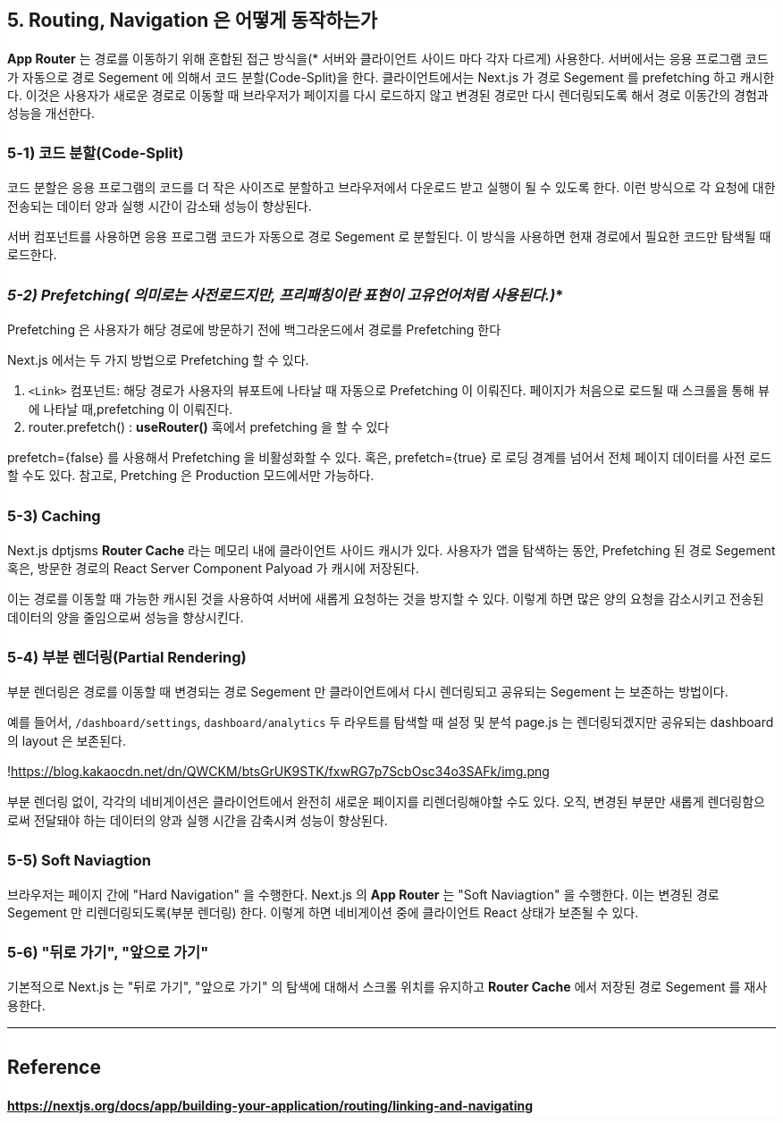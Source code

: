 
## **5. Routing, Navigation 은 어떻게 동작하는가**

**App Router** 는 경로를 이동하기 위해 혼합된 접근 방식을(* 서버와 클라이언트 사이드 마다 각자 다르게) 사용한다. 서버에서는 응용 프로그램 코드가 자동으로 경로 Segement 에 의해서 코드 분할(Code-Split)을 한다. 클라이언트에서는 Next.js 가 경로 Segement 를 prefetching 하고 캐시한다. 이것은 사용자가 새로운 경로로 이동할 때 브라우저가 페이지를 다시 로드하지 않고 변경된 경로만 다시 렌더링되도록 해서 경로 이동간의 경험과 성능을 개선한다.

### **5-1) 코드 분할(Code-Split)**

코드 분할은 응용 프로그램의 코드를 더 작은 사이즈로 분할하고 브라우저에서 다운로드 받고 실행이 될 수 있도록 한다. 이런 방식으로 각 요청에 대한 전송되는 데이터 양과 실행 시간이 감소돼 성능이 향상된다.

서버 컴포넌트를 사용하면 응용 프로그램 코드가 자동으로 경로 Segement 로 분할된다. 이 방식을 사용하면 현재 경로에서 필요한 코드만 탐색될 때 로드한다.

### **5-2) Prefetching(* 의미로는 사전로드지만, 프리패칭이란 표현이 고유언어처럼 사용된다.)**

Prefetching 은 사용자가 해당 경로에 방문하기 전에 백그라운드에서 경로를 Prefetching 한다

Next.js 에서는 두 가지 방법으로 Prefetching 할 수 있다.

1. `<Link>` 컴포넌트: 해당 경로가 사용자의 뷰포트에 나타날 때 자동으로 Prefetching 이 이뤄진다. 페이지가 처음으로 로드될 때 스크롤을 통해 뷰에 나타날 때,prefetching 이 이뤄진다.
2. router.prefetch() : **useRouter()** 훅에서 prefetching 을 할 수 있다

prefetch={false} 를 사용해서 Prefetching 을 비활성화할 수 있다. 혹은, prefetch={true} 로 로딩 경계를 넘어서 전체 페이지 데이터를 사전 로드 할 수도 있다. 참고로, Pretching 은 Production 모드에서만 가능하다.

### **5-3) Caching**

Next.js dptjsms **Router Cache** 라는 메모리 내에 클라이언트 사이드 캐시가 있다. 사용자가 앱을 탐색하는 동안, Prefetching 된 경로 Segement 혹은, 방문한 경로의 React Server Component Palyoad 가 캐시에 저장된다.

이는 경로를 이동할 때 가능한 캐시된 것을 사용하여 서버에 새롭게 요청하는 것을 방지할 수 있다. 이렇게 하면 많은 양의 요청을 감소시키고 전송된 데이터의 양을 줄임으로써 성능을 향상시킨다.

### **5-4) 부분 렌더링(Partial Rendering)**

부분 렌더링은 경로를 이동할 때 변경되는 경로 Segement 만 클라이언트에서 다시 렌더링되고 공유되는 Segement 는 보존하는 방법이다.

예를 들어서, `/dashboard/settings`, `dashboard/analytics` 두 라우트를 탐색할 때 설정 및 분석 page.js 는 렌더링되겠지만 공유되는 dashboard 의 layout 은 보존된다.

!https://blog.kakaocdn.net/dn/QWCKM/btsGrUK9STK/fxwRG7p7ScbOsc34o3SAFk/img.png

부분 렌더링 없이, 각각의 네비게이션은 클라이언트에서 완전히 새로운 페이지를 리렌더링해야할 수도 있다. 오직, 변경된 부분만 새롭게 렌더링함으로써 전달돼야 하는 데이터의 양과 실행 시간을 감축시켜 성능이 향상된다.

### **5-5) Soft Naviagtion**

브라우저는 페이지 간에 "Hard Navigation" 을 수행한다. Next.js 의 **App Router** 는 "Soft Naviagtion" 을 수행한다. 이는 변경된 경로 Segement 만 리렌더링되도록(부분 렌더링) 한다. 이렇게 하면 네비게이션 중에 클라이언트 React 상태가 보존될 수 있다.

### **5-6) "뒤로 가기", "앞으로 가기"**

기본적으로 Next.js 는 "뒤로 가기", "앞으로 가기" 의 탐색에 대해서 스크롤 위치를 유지하고 **Router Cache** 에서 저장된 경로 Segement 를 재사용한다.

---

## **Reference**

**https://nextjs.org/docs/app/building-your-application/routing/linking-and-navigating**